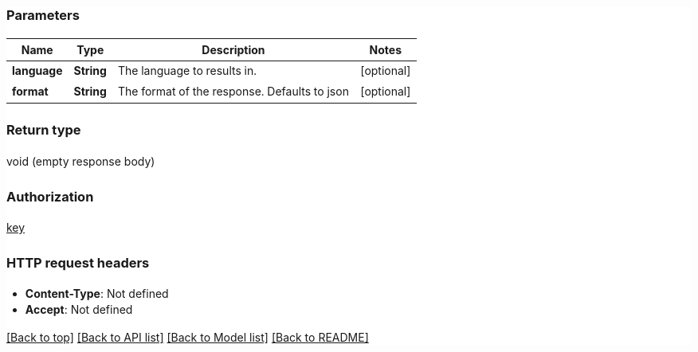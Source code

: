 ### Parameters

Name | Type | Description  | Notes
------------- | ------------- | ------------- | -------------
 **language** | **String**| The language to results in. | [optional] 
 **format** | **String**| The format of the response. Defaults to json | [optional] 

### Return type

void (empty response body)

### Authorization

[key](../README.md#key)

### HTTP request headers

 - **Content-Type**: Not defined
 - **Accept**: Not defined

[[Back to top]](#) [[Back to API list]](../README.md#documentation-for-api-endpoints) [[Back to Model list]](../README.md#documentation-for-models) [[Back to README]](../README.md)

